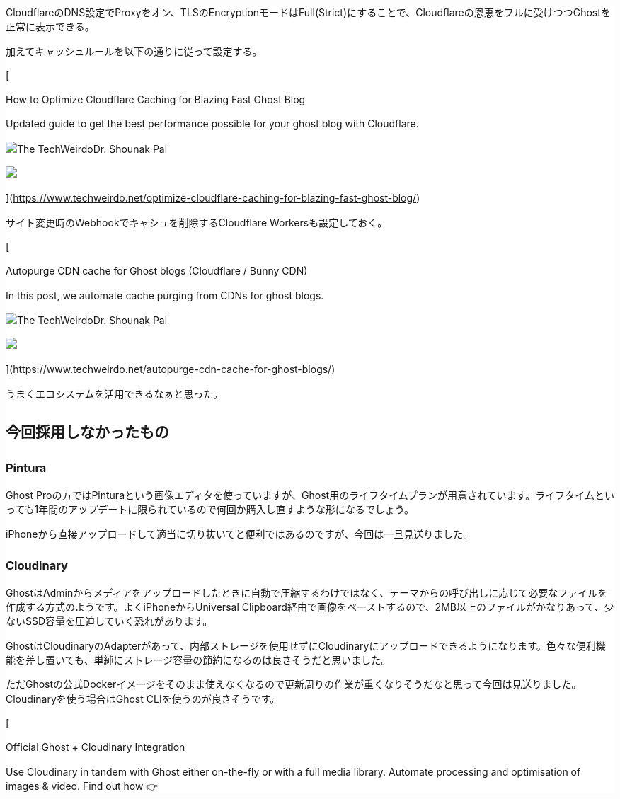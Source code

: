 CloudflareのDNS設定でProxyをオン、TLSのEncryptionモードはFull(Strict)にすることで、Cloudflareの恩恵をフルに受けつつGhostを正常に表示できる。

加えてキャッシュルールを以下の通りに従って設定する。

[

How to Optimize Cloudflare Caching for Blazing Fast Ghost Blog

Updated guide to get the best performance possible for your ghost blog with Cloudflare.

![](https://hanatane.net/content/images/icon/Gemini_Generated_Image_dmypwxdmypwxdmyp.jpeg)The TechWeirdoDr. Shounak Pal

![](https://hanatane.net/content/images/thumbnail/Add-a-heading_20240507_012342_0000.png)

](https://www.techweirdo.net/optimize-cloudflare-caching-for-blazing-fast-ghost-blog/)

サイト変更時のWebhookでキャシュを削除するCloudflare Workersも設定しておく。

[

Autopurge CDN cache for Ghost blogs (Cloudflare / Bunny CDN)

In this post, we automate cache purging from CDNs for ghost blogs.

![](https://hanatane.net/content/images/icon/Gemini_Generated_Image_dmypwxdmypwxdmyp-1.jpeg)The TechWeirdoDr. Shounak Pal

![](https://hanatane.net/content/images/thumbnail/Automatically-Purge-CDN-cache-for-Ghost-Blogs.webp)

](https://www.techweirdo.net/autopurge-cdn-cache-for-ghost-blogs/)

うまくエコシステムを活用できるなぁと思った。

## 今回採用しなかったもの

### Pintura

Ghost Proの方ではPinturaという画像エディタを使っていますが、[Ghost用のライフタイムプラン](https://pqina.nl/pintura/ghost/)が用意されています。ライフタイムといっても1年間のアップデートに限られているので何回か購入し直すような形になるでしょう。

iPhoneから直接アップロードして適当に切り抜いてと便利ではあるのですが、今回は一旦見送りました。

### Cloudinary

GhostはAdminからメディアをアップロードしたときに自動で圧縮するわけではなく、テーマからの呼び出しに応じて必要なファイルを作成する方式のようです。よくiPhoneからUniversal Clipboard経由で画像をペーストするので、2MB以上のファイルがかなりあって、少ないSSD容量を圧迫していく恐れがあります。

GhostはCloudinaryのAdapterがあって、内部ストレージを使用せずにCloudinaryにアップロードできるようになります。色々な便利機能を差し置いても、単純にストレージ容量の節約になるのは良さそうだと思いました。

ただGhostの公式Dockerイメージをそのまま使えなくなるので更新周りの作業が重くなりそうだなと思って今回は見送りました。Cloudinaryを使う場合はGhost CLIを使うのが良さそうです。

[

Official Ghost + Cloudinary Integration

Use Cloudinary in tandem with Ghost either on-the-fly or with a full media library. Automate processing and optimisation of images & video. Find out how 👉
